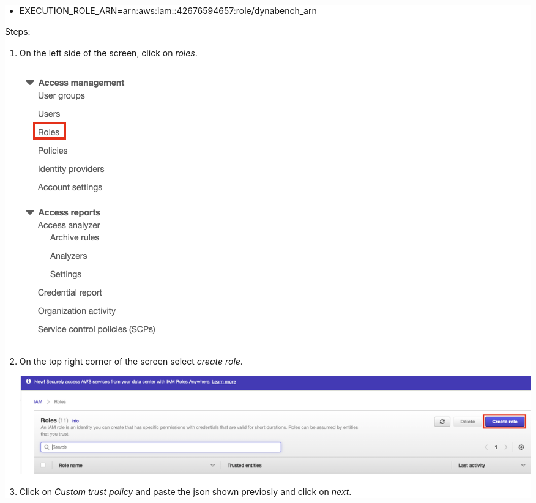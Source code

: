 - EXECUTION_ROLE_ARN=arn:aws:iam::42676594657:role/dynabench_arn

Steps:

1. On the left side of the screen, click on *roles*.

   ![roles](img/roles.png)

2. On the top right corner of the screen select *create role*.

   ![create_role](img/cretate_role.png)

3. Click on *Custom trust policy* and paste the json shown previosly and click on *next*.
